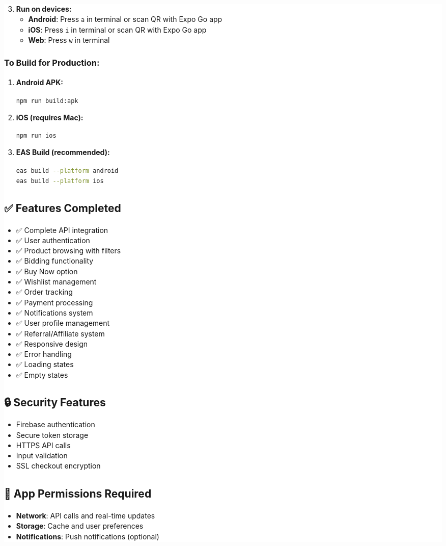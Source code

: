 3. **Run on devices:**
   - **Android**: Press `a` in terminal or scan QR with Expo Go app
   - **iOS**: Press `i` in terminal or scan QR with Expo Go app
   - **Web**: Press `w` in terminal

### To Build for Production:

1. **Android APK:**
   ```bash
   npm run build:apk
   ```

2. **iOS (requires Mac):**
   ```bash
   npm run ios
   ```

3. **EAS Build (recommended):**
   ```bash
   eas build --platform android
   eas build --platform ios
   ```

## ✅ Features Completed

- ✅ Complete API integration
- ✅ User authentication
- ✅ Product browsing with filters
- ✅ Bidding functionality
- ✅ Buy Now option
- ✅ Wishlist management
- ✅ Order tracking
- ✅ Payment processing
- ✅ Notifications system
- ✅ User profile management
- ✅ Referral/Affiliate system
- ✅ Responsive design
- ✅ Error handling
- ✅ Loading states
- ✅ Empty states

## 🔒 Security Features

- Firebase authentication
- Secure token storage
- HTTPS API calls
- Input validation
- SSL checkout encryption

## 📱 App Permissions Required

- **Network**: API calls and real-time updates
- **Storage**: Cache and user preferences
- **Notifications**: Push notifications (optional)
